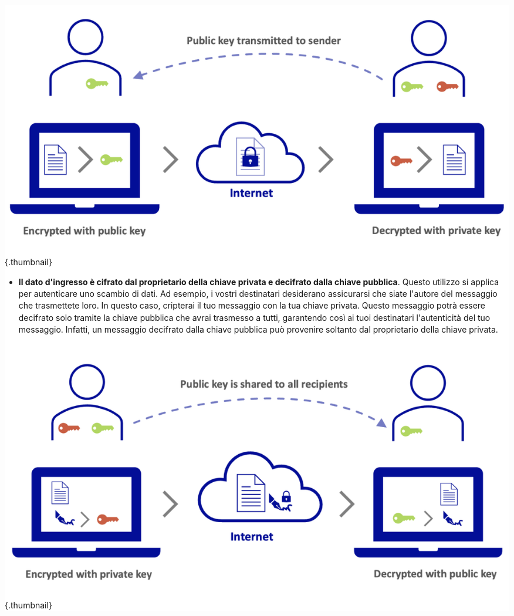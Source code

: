 ![hash](images/dns-dkim-crypto01.png){.thumbnail}

- **Il dato d'ingresso è cifrato dal proprietario della chiave privata e decifrato dalla chiave pubblica**. Questo utilizzo si applica per autenticare uno scambio di dati. Ad esempio, i vostri destinatari desiderano assicurarsi che siate l'autore del messaggio che trasmettete loro. In questo caso, cripterai il tuo messaggio con la tua chiave privata. Questo messaggio potrà essere decifrato solo tramite la chiave pubblica che avrai trasmesso a tutti, garantendo così ai tuoi destinatari l'autenticità del tuo messaggio. Infatti, un messaggio decifrato dalla chiave pubblica può provenire soltanto dal proprietario della chiave privata.

![hash](images/dns-dkim-crypto02.png){.thumbnail}
